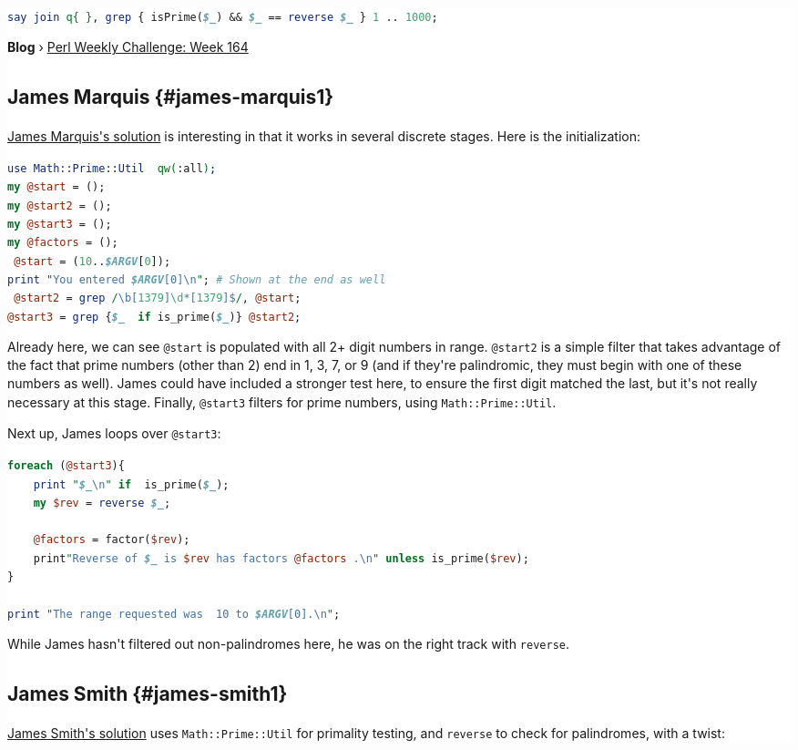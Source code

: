 ```perl
say join q{ }, grep { isPrime($_) && $_ == reverse $_ } 1 .. 1000;
```

**Blog** › [Perl Weekly Challenge: Week 164](https://www.braincells.com/perl/2022/05/perl_weekly_challenge_week_164.html)

## James Marquis {#james-marquis1}

[James Marquis's solution](https://github.com/manwar/perlweeklychallenge-club/blob/master/challenge-164/james-marquis/perl/ch-1.pl)
is interesting in that it works in several discrete stages. Here is the
initialization:

```perl
use Math::Prime::Util  qw(:all);
my @start = ();
my @start2 = ();
my @start3 = ();
my @factors = ();
 @start = (10..$ARGV[0]);
print "You entered $ARGV[0]\n"; # Shown at the end as well
 @start2 = grep /\b[1379]\d*[1379]$/, @start;
@start3 = grep {$_  if is_prime($_)} @start2;
```

Already here, we can see `@start` is populated with all 2+ digit numbers in
range. `@start2` is a simple filter that takes advantage of the fact that
prime numbers (other than 2) end in 1, 3, 7, or 9 (and if they're palindromic,
they must begin with one of these numbers as well). James could have included
a stronger test here, to ensure the first digit matched the last, but it's not
really necessary at this stage. Finally, `@start3` filters for prime numbers,
using `Math::Prime::Util`.

Next up, James loops over `@start3`:

```perl
foreach (@start3){
    print "$_\n" if  is_prime($_);
    my $rev = reverse $_;

    @factors = factor($rev);
    print"Reverse of $_ is $rev has factors @factors .\n" unless is_prime($rev);
}

print "The range requested was  10 to $ARGV[0].\n";
```

While James hasn't filtered out non-palindromes here, he was on the right
track with `reverse`.

## James Smith {#james-smith1}

[James Smith's solution](https://github.com/manwar/perlweeklychallenge-club/blob/master/challenge-164/james-smith/perl/ch-1.pl)
uses `Math::Prime::Util` for primality testing, and `reverse` to check for
palindromes, with a twist:
